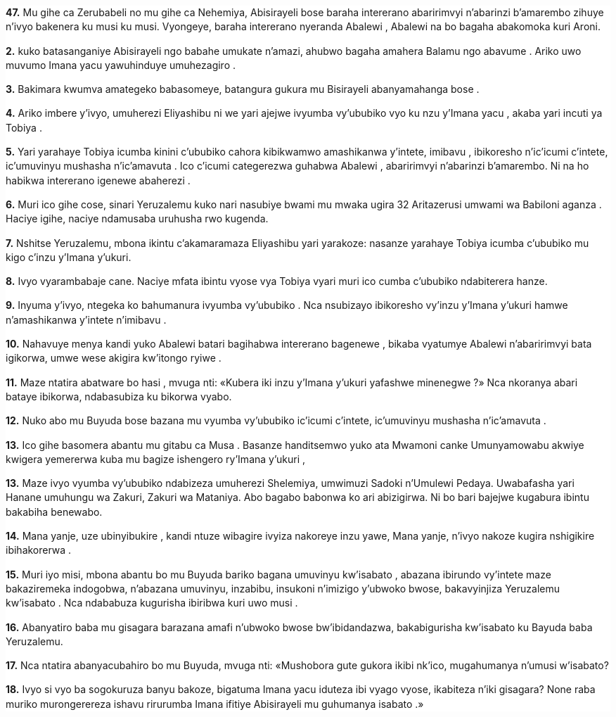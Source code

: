 **47.** Mu gihe ca Zerubabeli no mu gihe ca Nehemiya, Abisirayeli bose baraha intererano abaririmvyi n’abarinzi b’amarembo zihuye n’ivyo bakenera ku musi ku musi. Vyongeye, baraha intererano nyeranda Abalewi , Abalewi na bo bagaha abakomoka kuri Aroni.

**2.** kuko batasanganiye Abisirayeli ngo babahe umukate n’amazi, ahubwo bagaha amahera Balamu ngo abavume . Ariko uwo muvumo Imana yacu yawuhinduye umuhezagiro .

**3.** Bakimara kwumva amategeko babasomeye, batangura gukura mu Bisirayeli abanyamahanga bose .

**4.** Ariko imbere y’ivyo, umuherezi Eliyashibu ni we yari ajejwe ivyumba vy’ububiko vyo ku nzu y’Imana yacu , akaba yari incuti ya Tobiya .

**5.** Yari yarahaye Tobiya icumba kinini c’ububiko cahora kibikwamwo amashikanwa y’intete, imibavu , ibikoresho n’ic’icumi c’intete, ic’umuvinyu mushasha n’ic’amavuta . Ico c’icumi categerezwa guhabwa Abalewi , abaririmvyi n’abarinzi b’amarembo. Ni na ho habikwa intererano igenewe abaherezi .

**6.** Muri ico gihe cose, sinari Yeruzalemu kuko nari nasubiye bwami mu mwaka ugira 32 Aritazerusi umwami wa Babiloni aganza . Haciye igihe, naciye ndamusaba uruhusha rwo kugenda.

**7.** Nshitse Yeruzalemu, mbona ikintu c’akamaramaza Eliyashibu yari yarakoze: nasanze yarahaye Tobiya icumba c’ububiko mu kigo c’inzu y’Imana y’ukuri.

**8.** Ivyo vyarambabaje cane. Naciye mfata ibintu vyose vya Tobiya vyari muri ico cumba c’ububiko ndabiterera hanze.

**9.** Inyuma y’ivyo, ntegeka ko bahumanura ivyumba vy’ububiko . Nca nsubizayo ibikoresho vy’inzu y’Imana y’ukuri hamwe n’amashikanwa y’intete n’imibavu .

**10.** Nahavuye menya kandi yuko Abalewi batari bagihabwa intererano bagenewe , bikaba vyatumye Abalewi n’abaririmvyi bata igikorwa, umwe wese akigira kw’itongo ryiwe .

**11.** Maze ntatira abatware bo hasi , mvuga nti: «Kubera iki inzu y’Imana y’ukuri yafashwe minenegwe ?» Nca nkoranya abari bataye ibikorwa, ndabasubiza ku bikorwa vyabo.

**12.** Nuko abo mu Buyuda bose bazana mu vyumba vy’ububiko ic’icumi c’intete, ic’umuvinyu mushasha n’ic’amavuta .

**13.** Ico gihe basomera abantu mu gitabu ca Musa . Basanze handitsemwo yuko ata Mwamoni canke Umunyamowabu akwiye kwigera yemererwa kuba mu bagize ishengero ry’Imana y’ukuri ,

**13.** Maze ivyo vyumba vy’ububiko ndabizeza umuherezi Shelemiya, umwimuzi Sadoki n’Umulewi Pedaya. Uwabafasha yari Hanane umuhungu wa Zakuri, Zakuri wa Mataniya. Abo bagabo babonwa ko ari abizigirwa. Ni bo bari bajejwe kugabura ibintu bakabiha benewabo.

**14.** Mana yanje, uze ubinyibukire , kandi ntuze wibagire ivyiza nakoreye inzu yawe, Mana yanje, n’ivyo nakoze kugira nshigikire ibihakorerwa .

**15.** Muri iyo misi, mbona abantu bo mu Buyuda bariko bagana umuvinyu kw’isabato , abazana ibirundo vy’intete maze bakaziremeka indogobwa, n’abazana umuvinyu, inzabibu, insukoni n’imizigo y’ubwoko bwose, bakavyinjiza Yeruzalemu kw’isabato . Nca ndababuza kugurisha ibiribwa kuri uwo musi .

**16.** Abanyatiro baba mu gisagara barazana amafi n’ubwoko bwose bw’ibidandazwa, bakabigurisha kw’isabato ku Bayuda baba Yeruzalemu.

**17.** Nca ntatira abanyacubahiro bo mu Buyuda, mvuga nti: «Mushobora gute gukora ikibi nk’ico, mugahumanya n’umusi w’isabato?

**18.** Ivyo si vyo ba sogokuruza banyu bakoze, bigatuma Imana yacu iduteza ibi vyago vyose, ikabiteza n’iki gisagara? None raba muriko murongerereza ishavu rirurumba Imana ifitiye Abisirayeli mu guhumanya isabato .»
